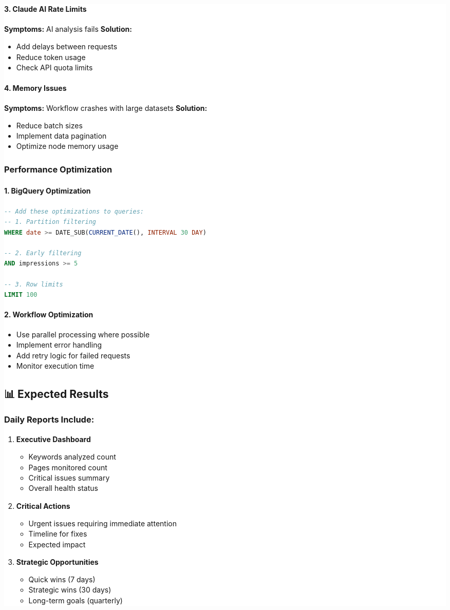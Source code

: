 #### 3. Claude AI Rate Limits
**Symptoms:** AI analysis fails
**Solution:**
- Add delays between requests
- Reduce token usage
- Check API quota limits

#### 4. Memory Issues
**Symptoms:** Workflow crashes with large datasets
**Solution:**
- Reduce batch sizes
- Implement data pagination
- Optimize node memory usage

### Performance Optimization

#### 1. BigQuery Optimization
```sql
-- Add these optimizations to queries:
-- 1. Partition filtering
WHERE date >= DATE_SUB(CURRENT_DATE(), INTERVAL 30 DAY)

-- 2. Early filtering
AND impressions >= 5

-- 3. Row limits
LIMIT 100
```

#### 2. Workflow Optimization
- Use parallel processing where possible
- Implement error handling
- Add retry logic for failed requests
- Monitor execution time

## 📊 Expected Results

### Daily Reports Include:

1. **Executive Dashboard**
   - Keywords analyzed count
   - Pages monitored count
   - Critical issues summary
   - Overall health status

2. **Critical Actions**
   - Urgent issues requiring immediate attention
   - Timeline for fixes
   - Expected impact

3. **Strategic Opportunities**
   - Quick wins (7 days)
   - Strategic wins (30 days)
   - Long-term goals (quarterly)
